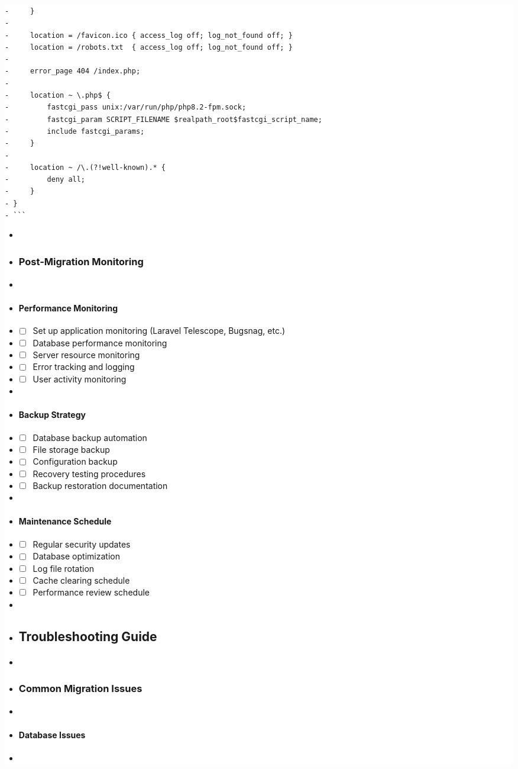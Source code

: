   ```
-     }
-
-     location = /favicon.ico { access_log off; log_not_found off; }
-     location = /robots.txt  { access_log off; log_not_found off; }
-
-     error_page 404 /index.php;
-
-     location ~ \.php$ {
-         fastcgi_pass unix:/var/run/php/php8.2-fpm.sock;
-         fastcgi_param SCRIPT_FILENAME $realpath_root$fastcgi_script_name;
-         include fastcgi_params;
-     }
-
-     location ~ /\.(?!well-known).* {
-         deny all;
-     }
- }
- ```

  ```

-
- ### Post-Migration Monitoring
-
- #### Performance Monitoring
- - [ ] Set up application monitoring (Laravel Telescope, Bugsnag, etc.)
- - [ ] Database performance monitoring
- - [ ] Server resource monitoring
- - [ ] Error tracking and logging
- - [ ] User activity monitoring
-
- #### Backup Strategy
- - [ ] Database backup automation
- - [ ] File storage backup
- - [ ] Configuration backup
- - [ ] Recovery testing procedures
- - [ ] Backup restoration documentation
-
- #### Maintenance Schedule
- - [ ] Regular security updates
- - [ ] Database optimization
- - [ ] Log file rotation
- - [ ] Cache clearing schedule
- - [ ] Performance review schedule
-
- ## Troubleshooting Guide
-
- ### Common Migration Issues
-
- #### Database Issues
- ```bash
